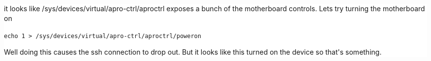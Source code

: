 it looks like /sys/devices/virtual/apro-ctrl/aproctrl exposes a bunch of the motherboard controls. Lets try turning the motherboard on

`echo 1 > /sys/devices/virtual/apro-ctrl/aproctrl/poweron`

Well doing this causes the ssh connection to drop out. But it looks like this turned on the device so that's something.
